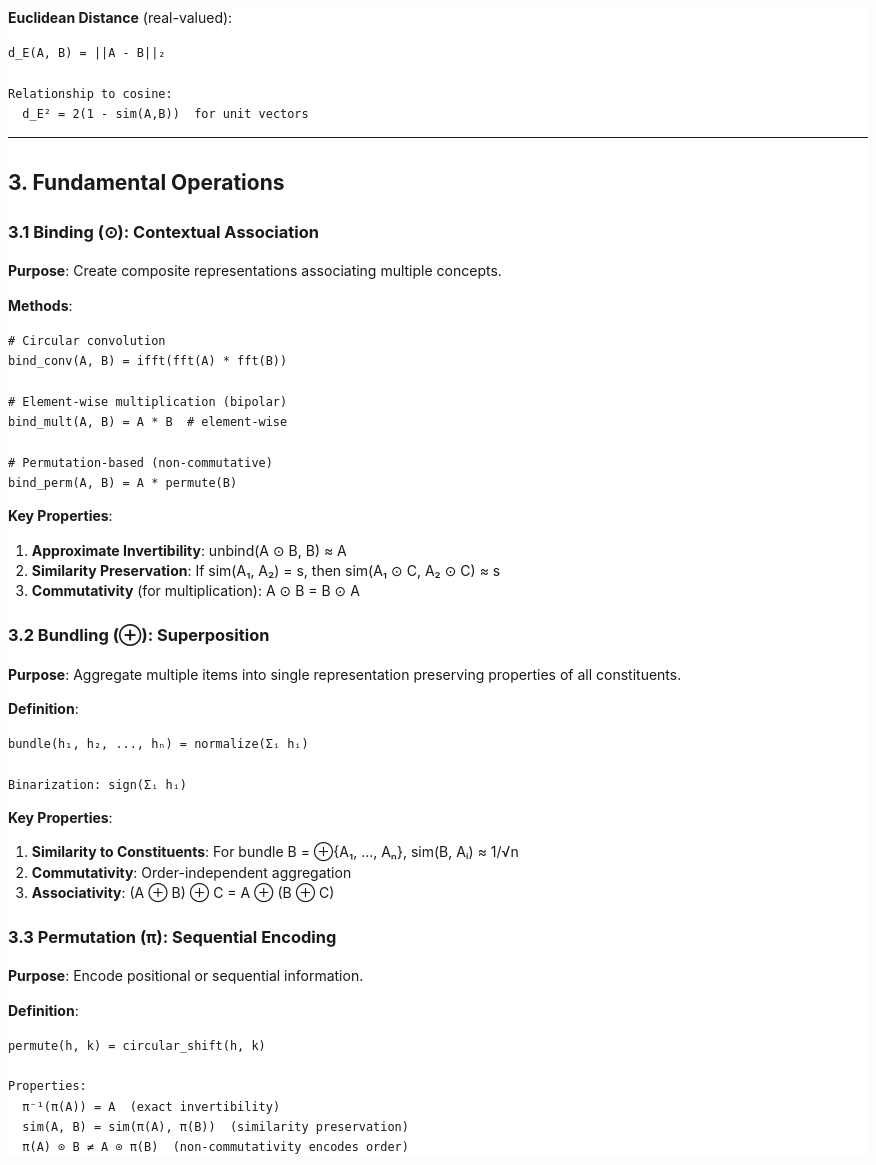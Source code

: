 **Euclidean Distance** (real-valued):
```
d_E(A, B) = ||A - B||₂

Relationship to cosine:
  d_E² = 2(1 - sim(A,B))  for unit vectors
```

---

## 3. Fundamental Operations

### 3.1 Binding (⊙): Contextual Association

**Purpose**: Create composite representations associating multiple concepts.

**Methods**:
```
# Circular convolution
bind_conv(A, B) = ifft(fft(A) * fft(B))

# Element-wise multiplication (bipolar)
bind_mult(A, B) = A * B  # element-wise

# Permutation-based (non-commutative)
bind_perm(A, B) = A * permute(B)
```

**Key Properties**:
1. **Approximate Invertibility**: unbind(A ⊙ B, B) ≈ A
2. **Similarity Preservation**: If sim(A₁, A₂) = s, then sim(A₁ ⊙ C, A₂ ⊙ C) ≈ s
3. **Commutativity** (for multiplication): A ⊙ B = B ⊙ A

### 3.2 Bundling (⊕): Superposition

**Purpose**: Aggregate multiple items into single representation preserving properties of all constituents.

**Definition**:
```
bundle(h₁, h₂, ..., hₙ) = normalize(Σᵢ hᵢ)

Binarization: sign(Σᵢ hᵢ)
```

**Key Properties**:
1. **Similarity to Constituents**: For bundle B = ⊕{A₁, ..., Aₙ}, sim(B, Aᵢ) ≈ 1/√n
2. **Commutativity**: Order-independent aggregation
3. **Associativity**: (A ⊕ B) ⊕ C = A ⊕ (B ⊕ C)

### 3.3 Permutation (π): Sequential Encoding

**Purpose**: Encode positional or sequential information.

**Definition**:
```
permute(h, k) = circular_shift(h, k)

Properties:
  π⁻¹(π(A)) = A  (exact invertibility)
  sim(A, B) = sim(π(A), π(B))  (similarity preservation)
  π(A) ⊙ B ≠ A ⊙ π(B)  (non-commutativity encodes order)
```
